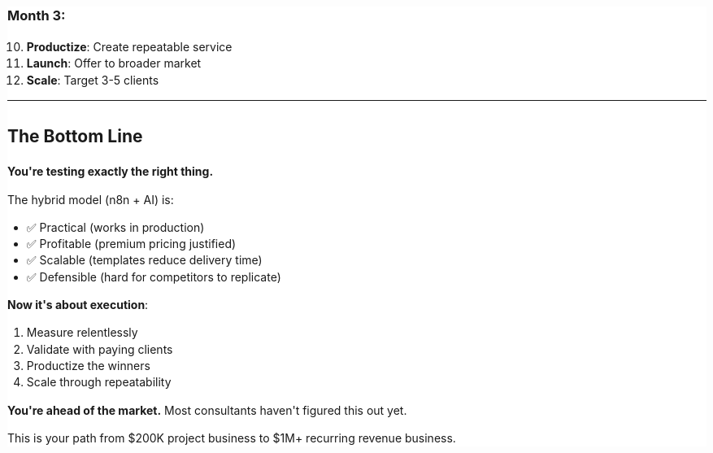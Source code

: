 ### Month 3:
10. **Productize**: Create repeatable service
11. **Launch**: Offer to broader market
12. **Scale**: Target 3-5 clients

---

## The Bottom Line

**You're testing exactly the right thing.**

The hybrid model (n8n + AI) is:
- ✅ Practical (works in production)
- ✅ Profitable (premium pricing justified)
- ✅ Scalable (templates reduce delivery time)
- ✅ Defensible (hard for competitors to replicate)

**Now it's about execution**:
1. Measure relentlessly
2. Validate with paying clients
3. Productize the winners
4. Scale through repeatability

**You're ahead of the market.** Most consultants haven't figured this out yet.

This is your path from $200K project business to $1M+ recurring revenue business.
